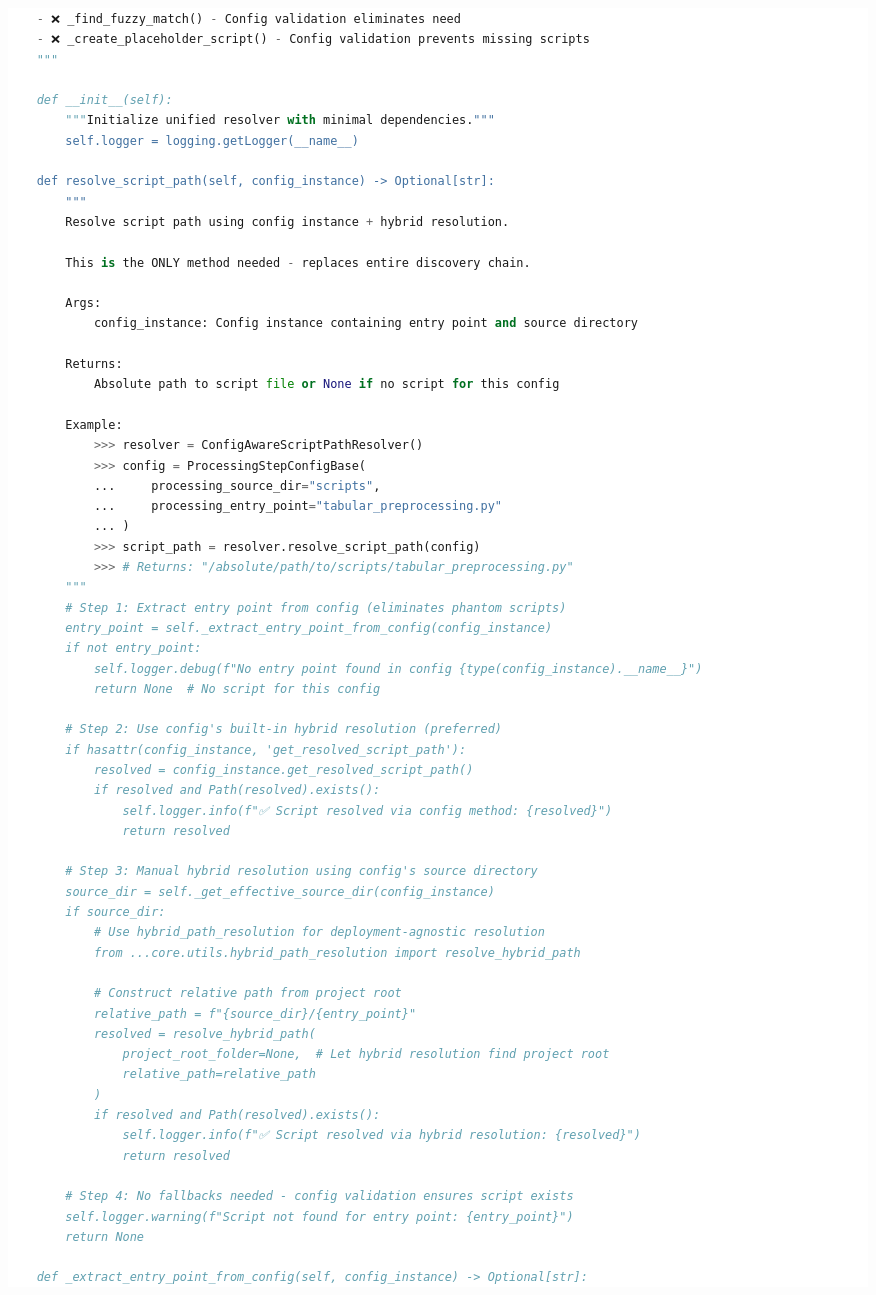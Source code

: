 ```python
    - ❌ _find_fuzzy_match() - Config validation eliminates need
    - ❌ _create_placeholder_script() - Config validation prevents missing scripts
    """
    
    def __init__(self):
        """Initialize unified resolver with minimal dependencies."""
        self.logger = logging.getLogger(__name__)
    
    def resolve_script_path(self, config_instance) -> Optional[str]:
        """
        Resolve script path using config instance + hybrid resolution.
        
        This is the ONLY method needed - replaces entire discovery chain.
        
        Args:
            config_instance: Config instance containing entry point and source directory
            
        Returns:
            Absolute path to script file or None if no script for this config
            
        Example:
            >>> resolver = ConfigAwareScriptPathResolver()
            >>> config = ProcessingStepConfigBase(
            ...     processing_source_dir="scripts",
            ...     processing_entry_point="tabular_preprocessing.py"
            ... )
            >>> script_path = resolver.resolve_script_path(config)
            >>> # Returns: "/absolute/path/to/scripts/tabular_preprocessing.py"
        """
        # Step 1: Extract entry point from config (eliminates phantom scripts)
        entry_point = self._extract_entry_point_from_config(config_instance)
        if not entry_point:
            self.logger.debug(f"No entry point found in config {type(config_instance).__name__}")
            return None  # No script for this config
        
        # Step 2: Use config's built-in hybrid resolution (preferred)
        if hasattr(config_instance, 'get_resolved_script_path'):
            resolved = config_instance.get_resolved_script_path()
            if resolved and Path(resolved).exists():
                self.logger.info(f"✅ Script resolved via config method: {resolved}")
                return resolved
        
        # Step 3: Manual hybrid resolution using config's source directory
        source_dir = self._get_effective_source_dir(config_instance)
        if source_dir:
            # Use hybrid_path_resolution for deployment-agnostic resolution
            from ...core.utils.hybrid_path_resolution import resolve_hybrid_path
            
            # Construct relative path from project root
            relative_path = f"{source_dir}/{entry_point}"
            resolved = resolve_hybrid_path(
                project_root_folder=None,  # Let hybrid resolution find project root
                relative_path=relative_path
            )
            if resolved and Path(resolved).exists():
                self.logger.info(f"✅ Script resolved via hybrid resolution: {resolved}")
                return resolved
        
        # Step 4: No fallbacks needed - config validation ensures script exists
        self.logger.warning(f"Script not found for entry point: {entry_point}")
        return None
    
    def _extract_entry_point_from_config(self, config_instance) -> Optional[str]:
```